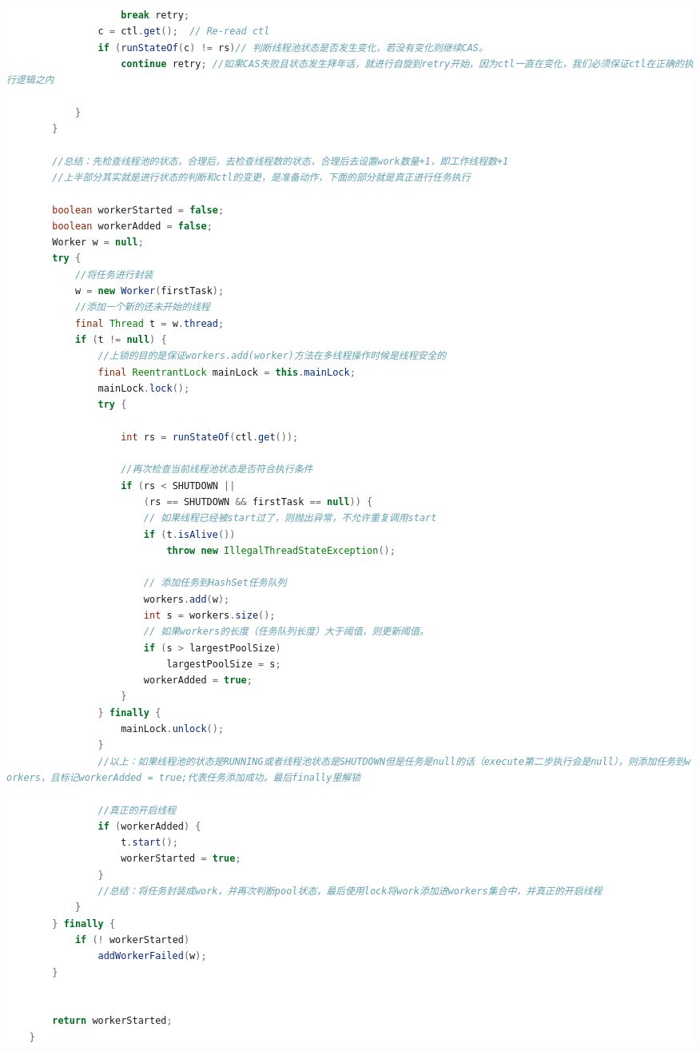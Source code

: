 ```java
                    break retry; 
                c = ctl.get();  // Re-read ctl
                if (runStateOf(c) != rs)// 判断线程池状态是否发生变化，若没有变化则继续CAS。
                    continue retry; //如果CAS失败且状态发生拜年话，就进行自旋到retry开始，因为ctl一直在变化，我们必须保证ctl在正确的执行逻辑之内
               
            }
        }

        //总结：先检查线程池的状态，合理后，去检查线程数的状态，合理后去设置work数量+1，即工作线程数+1
        //上半部分其实就是进行状态的判断和ctl的变更，是准备动作，下面的部分就是真正进行任务执行

        boolean workerStarted = false;
        boolean workerAdded = false;
        Worker w = null;
        try {
            //将任务进行封装
            w = new Worker(firstTask);
            //添加一个新的还未开始的线程
            final Thread t = w.thread;
            if (t != null) {
                //上锁的目的是保证workers.add(worker)方法在多线程操作时候是线程安全的
                final ReentrantLock mainLock = this.mainLock;
                mainLock.lock();
                try {
                    
                    int rs = runStateOf(ctl.get());
                    
                    //再次检查当前线程池状态是否符合执行条件
                    if (rs < SHUTDOWN ||
                        (rs == SHUTDOWN && firstTask == null)) {
                        // 如果线程已经被start过了，则抛出异常，不允许重复调用start
                        if (t.isAlive()) 
                            throw new IllegalThreadStateException();
                        
                        // 添加任务到HashSet任务队列
                        workers.add(w);
                        int s = workers.size();
                        // 如果workers的长度（任务队列长度）大于阈值，则更新阈值。
                        if (s > largestPoolSize)
                            largestPoolSize = s;
                        workerAdded = true;
                    }
                } finally {
                    mainLock.unlock();
                }
                //以上：如果线程池的状态是RUNNING或者线程池状态是SHUTDOWN但是任务是null的话（execute第二步执行会是null），则添加任务到workers，且标记workerAdded = true;代表任务添加成功。最后finally里解锁
                
                //真正的开启线程
                if (workerAdded) {
                    t.start();
                    workerStarted = true;
                }
                //总结：将任务封装成work，并再次判断pool状态，最后使用lock将work添加进workers集合中，并真正的开启线程
            }
        } finally {
            if (! workerStarted)
                addWorkerFailed(w);
        }
        
    
        return workerStarted;
    }
```
